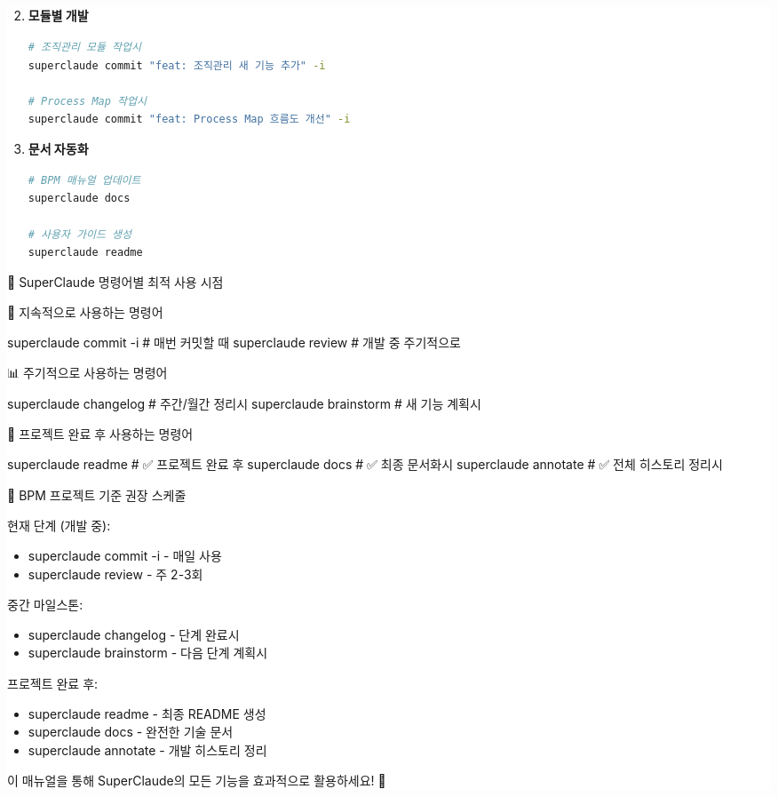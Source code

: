 2. **모듈별 개발**
   ```bash
   # 조직관리 모듈 작업시
   superclaude commit "feat: 조직관리 새 기능 추가" -i
   
   # Process Map 작업시  
   superclaude commit "feat: Process Map 흐름도 개선" -i
   ```

3. **문서 자동화**
   ```bash
   # BPM 매뉴얼 업데이트
   superclaude docs
   
   # 사용자 가이드 생성
   superclaude readme
   ```

   
  📅 SuperClaude 명령어별 최적 사용 시점

  🔄 지속적으로 사용하는 명령어

  superclaude commit -i        # 매번 커밋할 때
  superclaude review          # 개발 중 주기적으로

  📊 주기적으로 사용하는 명령어

  superclaude changelog       # 주간/월간 정리시
  superclaude brainstorm      # 새 기능 계획시

  📖 프로젝트 완료 후 사용하는 명령어

  superclaude readme          # ✅ 프로젝트 완료 후
  superclaude docs           # ✅ 최종 문서화시
  superclaude annotate       # ✅ 전체 히스토리 정리시

  🎯 BPM 프로젝트 기준 권장 스케줄

  현재 단계 (개발 중):
  - superclaude commit -i - 매일 사용
  - superclaude review - 주 2-3회

  중간 마일스톤:
  - superclaude changelog - 단계 완료시
  - superclaude brainstorm - 다음 단계 계획시

  프로젝트 완료 후:
  - superclaude readme - 최종 README 생성
  - superclaude docs - 완전한 기술 문서
  - superclaude annotate - 개발 히스토리 정리

이 매뉴얼을 통해 SuperClaude의 모든 기능을 효과적으로 활용하세요! 🚀